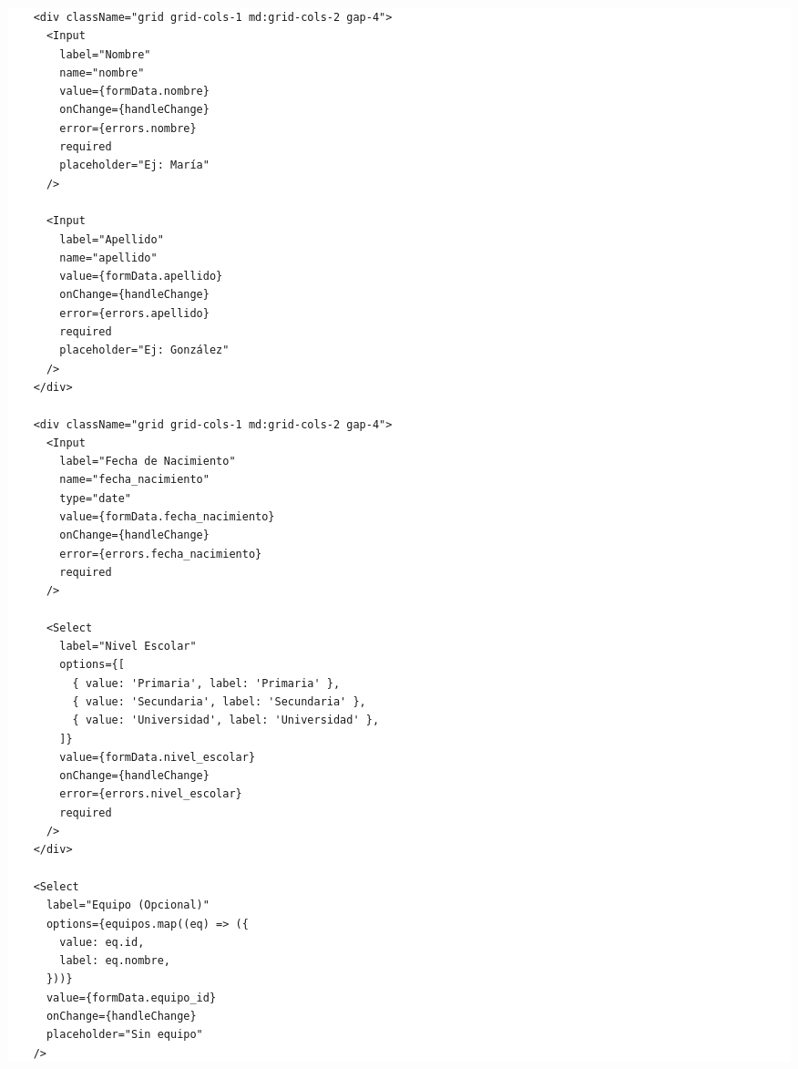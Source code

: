         <div className="grid grid-cols-1 md:grid-cols-2 gap-4">
          <Input
            label="Nombre"
            name="nombre"
            value={formData.nombre}
            onChange={handleChange}
            error={errors.nombre}
            required
            placeholder="Ej: María"
          />

          <Input
            label="Apellido"
            name="apellido"
            value={formData.apellido}
            onChange={handleChange}
            error={errors.apellido}
            required
            placeholder="Ej: González"
          />
        </div>

        <div className="grid grid-cols-1 md:grid-cols-2 gap-4">
          <Input
            label="Fecha de Nacimiento"
            name="fecha_nacimiento"
            type="date"
            value={formData.fecha_nacimiento}
            onChange={handleChange}
            error={errors.fecha_nacimiento}
            required
          />

          <Select
            label="Nivel Escolar"
            options={[
              { value: 'Primaria', label: 'Primaria' },
              { value: 'Secundaria', label: 'Secundaria' },
              { value: 'Universidad', label: 'Universidad' },
            ]}
            value={formData.nivel_escolar}
            onChange={handleChange}
            error={errors.nivel_escolar}
            required
          />
        </div>

        <Select
          label="Equipo (Opcional)"
          options={equipos.map((eq) => ({
            value: eq.id,
            label: eq.nombre,
          }))}
          value={formData.equipo_id}
          onChange={handleChange}
          placeholder="Sin equipo"
        />
